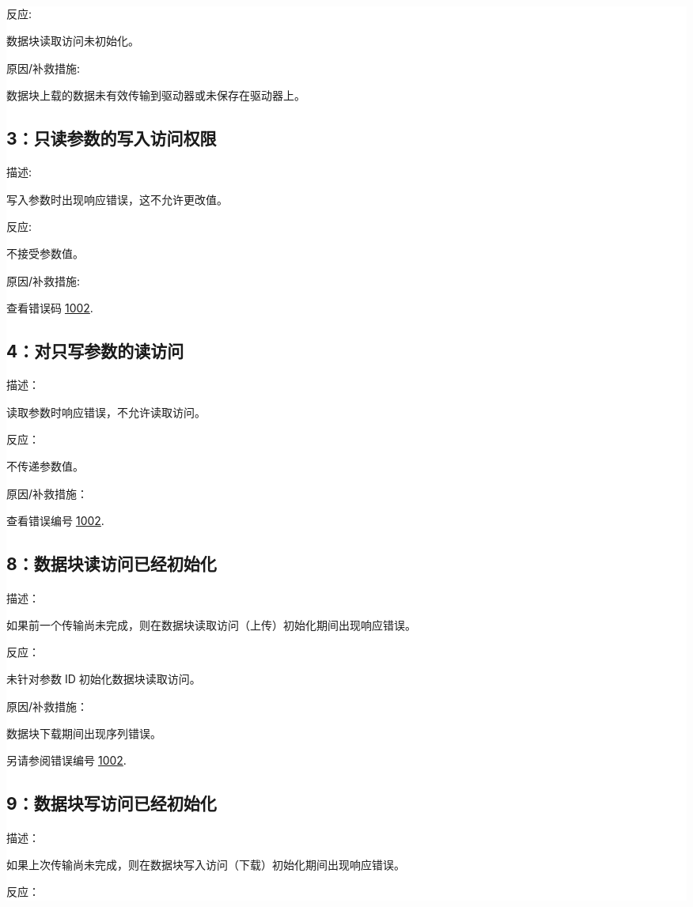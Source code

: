 反应:

数据块读取访问未初始化。

原因/补救措施:

数据块上载的数据未有效传输到驱动器或未保存在驱动器上。

## 3：只读参数的写入访问权限

描述:

写入参数时出现响应错误，这不允许更改值。

反应:

不接受参数值。

原因/补救措施:

查看错误码 [1002](#1002参数超出有效范围).

## 4：对只写参数的读访问

描述：

读取参数时响应错误，不允许读取访问。

反应：

不传递参数值。

原因/补救措施：

查看错误编号 [1002](#1002参数超出有效范围).

## 8：数据块读访问已经初始化

描述：

如果前一个传输尚未完成，则在数据块读取访问（上传）初始化期间出现响应错误。

反应：

未针对参数 ID 初始化数据块读取访问。

原因/补救措施：

数据块下载期间出现序列错误。

另请参阅错误编号 [1002](#1002参数超出有效范围).

## 9：数据块写访问已经初始化

描述：

如果上次传输尚未完成，则在数据块写入访问（下载）初始化期间出现响应错误。

反应：
